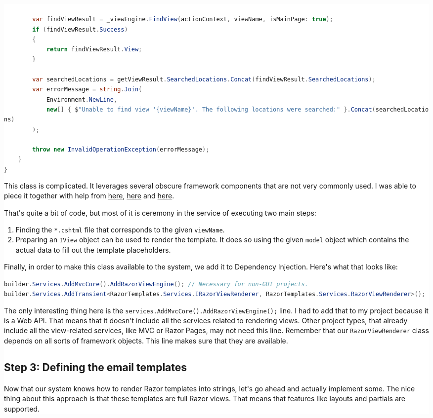 ```csharp

        var findViewResult = _viewEngine.FindView(actionContext, viewName, isMainPage: true);
        if (findViewResult.Success)
        {
            return findViewResult.View;
        }

        var searchedLocations = getViewResult.SearchedLocations.Concat(findViewResult.SearchedLocations);
        var errorMessage = string.Join(
            Environment.NewLine,
            new[] { $"Unable to find view '{viewName}'. The following locations were searched:" }.Concat(searchedLocations)
        );

        throw new InvalidOperationException(errorMessage);
    }
}
```

This class is complicated. It leverages several obscure framework components that are not very commonly used. I was able to piece it together with help from [here](https://scottsauber.com/2018/07/07/walkthrough-creating-an-html-email-template-with-razor-and-razor-class-libraries-and-rendering-it-from-a-net-standard-class-library/), [here](https://github.com/aspnet/Entropy/blob/master/samples/Mvc.RenderViewToString/RazorViewToStringRenderer.cs) and [here](https://stackoverflow.com/questions/63802400/return-view-as-string-in-net-core-3-0/64337478#64337478).

That's quite a bit of code, but most of it is ceremony in the service of executing two main steps:

1. Finding the `*.cshtml` file that corresponds to the given `viewName`.
2. Preparing an `IView` object can be used to render the template. It does so using the given `model` object which contains the actual data to fill out the template placeholders.

Finally, in order to make this class available to the system, we add it to Dependency Injection. Here's what that looks like:

```csharp
builder.Services.AddMvcCore().AddRazorViewEngine(); // Necessary for non-GUI projects.
builder.Services.AddTransient<RazorTemplates.Services.IRazorViewRenderer, RazorTemplates.Services.RazorViewRenderer>();
```

The only interesting thing here is the `services.AddMvcCore().AddRazorViewEngine();` line. I had to add that to my project because it is a Web API. That means that it doesn't include all the services related to rendering views. Other project types, that already include all the view-related services, like MVC or Razor Pages, may not need this line. Remember that our `RazorViewRenderer` class depends on all sorts of framework objects. This line makes sure that they are available.

## Step 3: Defining the email templates

Now that our system knows how to render Razor templates into strings, let's go ahead and actually implement some. The nice thing about this approach is that these templates are full Razor views. That means that features like layouts and partials are supported.
